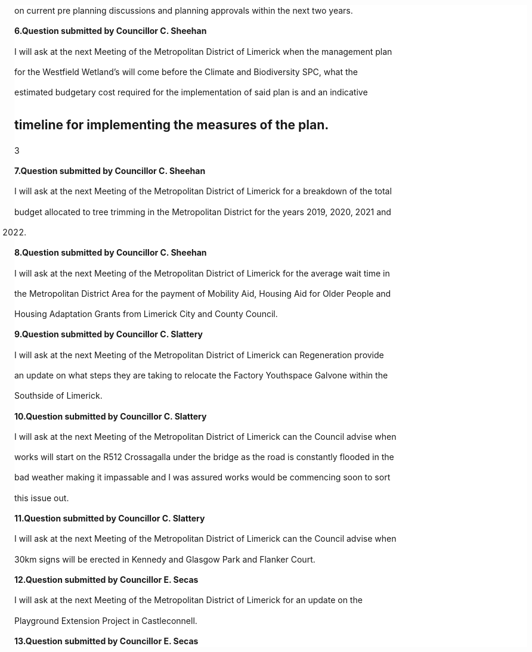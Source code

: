 on current pre planning discussions and planning approvals within the next two years.

**6.Question submitted by Councillor C. Sheehan**

I will ask at the next Meeting of the Metropolitan District of Limerick when the management plan

for the Westfield Wetland’s will come before the Climate and Biodiversity SPC, what the

estimated budgetary cost required for the implementation of said plan is and an indicative

timeline for implementing the measures of the plan.
---
3

**7.Question submitted by Councillor C. Sheehan**

I will ask at the next Meeting of the Metropolitan District of Limerick for a breakdown of the total

budget allocated to tree trimming in the Metropolitan District for the years 2019, 2020, 2021 and

2022.

**8.Question submitted by Councillor C. Sheehan**

I will ask at the next Meeting of the Metropolitan District of Limerick for the average wait time in

the Metropolitan District Area for the payment of Mobility Aid, Housing Aid for Older People and

Housing Adaptation Grants from Limerick City and County Council.

**9.Question submitted by Councillor C. Slattery**

I will ask at the next Meeting of the Metropolitan District of Limerick can Regeneration provide

an update on what steps they are taking to relocate the Factory Youthspace Galvone within the

Southside of Limerick.

**10.Question submitted by Councillor C. Slattery**

I will ask at the next Meeting of the Metropolitan District of Limerick can the Council advise when

works will start on the R512 Crossagalla under the bridge as the road is constantly flooded in the

bad weather making it impassable and I was assured works would be commencing soon to sort

this issue out.

**11.Question submitted by Councillor C. Slattery**

I will ask at the next Meeting of the Metropolitan District of Limerick can the Council advise when

30km signs will be erected in Kennedy and Glasgow Park and Flanker Court.

**12.Question submitted by Councillor E. Secas**

I will ask at the next Meeting of the Metropolitan District of Limerick for an update on the

Playground Extension Project in Castleconnell.

**13.Question submitted by Councillor E. Secas**
